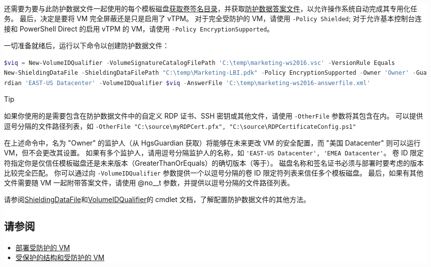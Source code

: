 还需要为要与此防护数据文件一起使用的每个模板磁盘[获取卷签名目录](#get-the-volume-signature-catalog-file)，并获取[防护数据答案文件](#create-an-answer-file)，以允许操作系统自动完成其专用化任务。
最后，决定是要将 VM 完全屏蔽还是只是启用了 vTPM。
对于完全受防护的 VM，请使用 `-Policy Shielded`; 对于允许基本控制台连接和 PowerShell Direct 的启用 vTPM 的 VM，请使用 `-Policy EncryptionSupported`。

一切准备就绪后，运行以下命令以创建防护数据文件：

```powershell
$viq = New-VolumeIDQualifier -VolumeSignatureCatalogFilePath 'C:\temp\marketing-ws2016.vsc' -VersionRule Equals
New-ShieldingDataFile -ShieldingDataFilePath "C:\temp\Marketing-LBI.pdk" -Policy EncryptionSupported -Owner 'Owner' -Guardian 'EAST-US Datacenter' -VolumeIDQualifier $viq -AnswerFile 'C:\temp\marketing-ws2016-answerfile.xml'
```

> [!TIP]
> 如果你使用的是需要包含在防护数据文件中的自定义 RDP 证书、SSH 密钥或其他文件，请使用 `-OtherFile` 参数将其包含在内。 可以提供逗号分隔的文件路径列表，如 `-OtherFile "C:\source\myRDPCert.pfx", "C:\source\RDPCertificateConfig.ps1"`

在上述命令中，名为 "Owner" 的监护人（从 HgsGuardian 获取）将能够在未来更改 VM 的安全配置，而 "美国 Datacenter" 则可以运行 VM，但不会更改其设置。
如果有多个监护人，请用逗号分隔监护人的名称，如 `'EAST-US Datacenter', 'EMEA Datacenter'`。
卷 ID 限定符指定你是仅信任模板磁盘还是未来版本（GreaterThanOrEquals）的确切版本（等于）。
磁盘名称和签名证书必须与部署时要考虑的版本比较完全匹配。
你可以通过向 `-VolumeIDQualifier` 参数提供一个以逗号分隔的卷 ID 限定符列表来信任多个模板磁盘。
最后，如果有其他文件需要随 VM 一起附带答案文件，请使用 @no__t 参数，并提供以逗号分隔的文件路径列表。

请参阅[ShieldingDataFile](https://docs.microsoft.com/powershell/module/shieldedvmdatafile/New-ShieldingDataFile?view=win10-ps)和[VolumeIDQualifier](https://docs.microsoft.com/powershell/module/shieldedvmdatafile/New-VolumeIDQualifier?view=win10-ps)的 cmdlet 文档，了解配置防护数据文件的其他方法。

## <a name="see-also"></a>请参阅

- [部署受防护的 VM](guarded-fabric-configuration-scenarios-for-shielded-vms-overview.md)
- [受保护的结构和受防护的 VM](guarded-fabric-and-shielded-vms-top-node.md)
